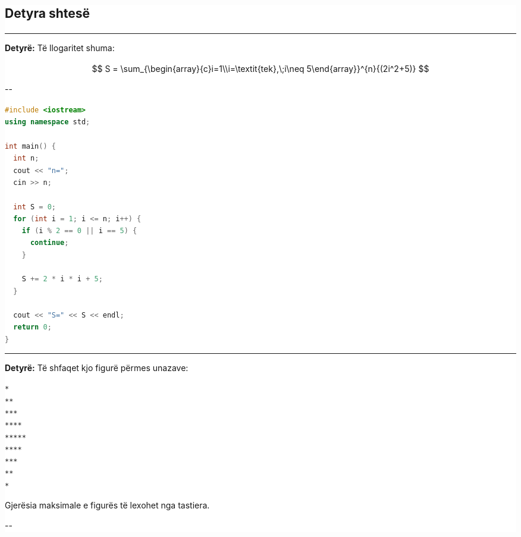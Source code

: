 ## Detyra shtesë

---

**Detyrë:** Të llogaritet shuma:

$$
S = \sum_{\begin{array}{c}i=1\\i=\textit{tek},\;i\neq 5\end{array}}^{n}{(2i^2+5)}
$$

--

```cpp
#include <iostream>
using namespace std;

int main() {
  int n;
  cout << "n=";
  cin >> n;

  int S = 0;
  for (int i = 1; i <= n; i++) {
    if (i % 2 == 0 || i == 5) {
      continue;
    }

    S += 2 * i * i + 5;
  }

  cout << "S=" << S << endl;
  return 0;
}
```

---

**Detyrë:** Të shfaqet kjo figurë përmes unazave:

```text
*
**
***
****
*****
****
***
**
*
```

Gjerësia maksimale e figurës të lexohet nga tastiera.

--

